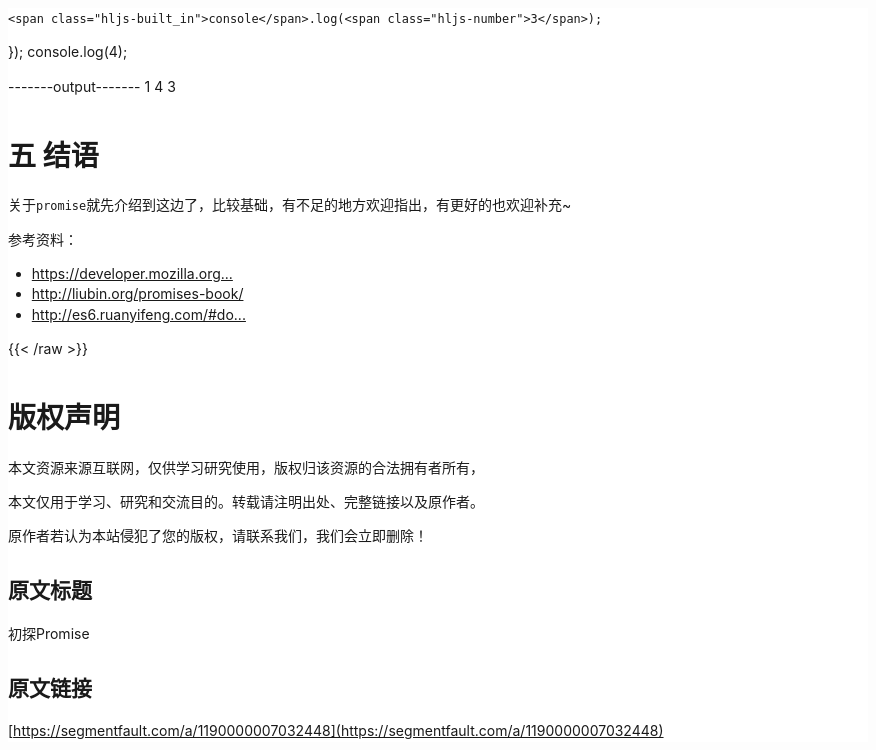     <span class="hljs-built_in">console</span>.log(<span class="hljs-number">3</span>);
});
<span class="hljs-built_in">console</span>.log(<span class="hljs-number">4</span>);

-------output-------
<span class="hljs-number">1</span>
<span class="hljs-number">4</span>
<span class="hljs-number">3</span></code></pre>
<h1 id="articleHeader17">五 结语</h1>
<p>关于<code>promise</code>就先介绍到这边了，比较基础，有不足的地方欢迎指出，有更好的也欢迎补充~</p>
<p>参考资料：</p>
<ul>
<li><a href="https://developer.mozilla.org/en-US/docs/Web/JavaScript/Reference/Global_Objects/Promise" rel="nofollow noreferrer" target="_blank">https://developer.mozilla.org...</a></li>
<li><a href="http://liubin.org/promises-book/" rel="nofollow noreferrer" target="_blank">http://liubin.org/promises-book/</a></li>
<li><a href="http://es6.ruanyifeng.com/#docs/promise" rel="nofollow noreferrer" target="_blank">http://es6.ruanyifeng.com/#do...</a></li>
</ul>

                
{{< /raw >}}

# 版权声明
本文资源来源互联网，仅供学习研究使用，版权归该资源的合法拥有者所有，

本文仅用于学习、研究和交流目的。转载请注明出处、完整链接以及原作者。

原作者若认为本站侵犯了您的版权，请联系我们，我们会立即删除！

## 原文标题
初探Promise

## 原文链接
[https://segmentfault.com/a/1190000007032448](https://segmentfault.com/a/1190000007032448)

